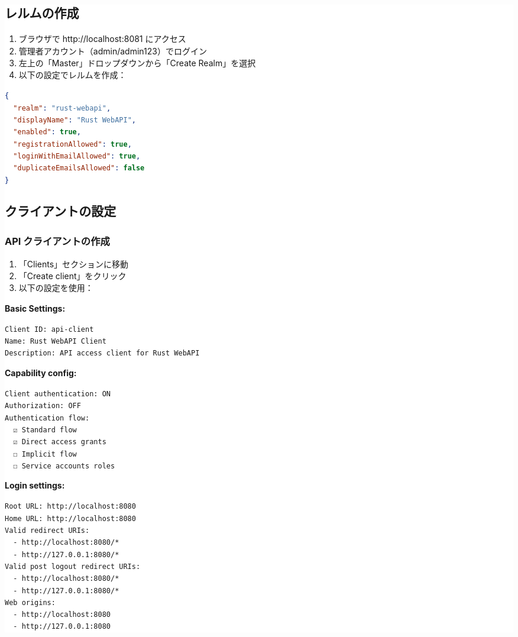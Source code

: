 ## レルムの作成

1. ブラウザで http://localhost:8081 にアクセス
2. 管理者アカウント（admin/admin123）でログイン
3. 左上の「Master」ドロップダウンから「Create Realm」を選択
4. 以下の設定でレルムを作成：

```json
{
  "realm": "rust-webapi",
  "displayName": "Rust WebAPI",
  "enabled": true,
  "registrationAllowed": true,
  "loginWithEmailAllowed": true,
  "duplicateEmailsAllowed": false
}
```

## クライアントの設定

### API クライアントの作成

1. 「Clients」セクションに移動
2. 「Create client」をクリック
3. 以下の設定を使用：

**Basic Settings:**
```
Client ID: api-client
Name: Rust WebAPI Client
Description: API access client for Rust WebAPI
```

**Capability config:**
```
Client authentication: ON
Authorization: OFF
Authentication flow:
  ☑ Standard flow
  ☑ Direct access grants
  ☐ Implicit flow
  ☐ Service accounts roles
```

**Login settings:**
```
Root URL: http://localhost:8080
Home URL: http://localhost:8080
Valid redirect URIs: 
  - http://localhost:8080/*
  - http://127.0.0.1:8080/*
Valid post logout redirect URIs:
  - http://localhost:8080/*
  - http://127.0.0.1:8080/*
Web origins:
  - http://localhost:8080
  - http://127.0.0.1:8080
```
